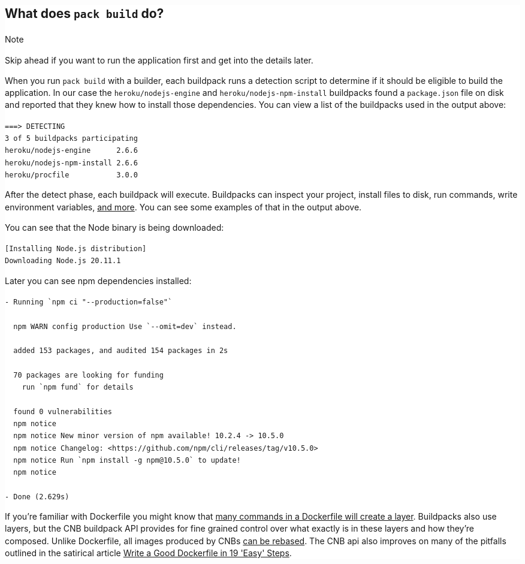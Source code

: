 ## What does `pack build` do?

> [!NOTE]
> Skip ahead if you want to run the application first and get into the details later.

When you run `pack build` with a builder, each buildpack runs a detection script to determine if it should be eligible to build the application. In our case the `heroku/nodejs-engine` and `heroku/nodejs-npm-install` buildpacks found a `package.json` file on disk and reported that they knew how to install those dependencies. You can view a list of the buildpacks used in the output above:

```
===> DETECTING
3 of 5 buildpacks participating
heroku/nodejs-engine      2.6.6
heroku/nodejs-npm-install 2.6.6
heroku/procfile           3.0.0
```

After the detect phase, each buildpack will execute. Buildpacks can inspect your project, install files to disk, run commands, write environment variables, [and more](https://buildpacks.io/docs/for-buildpack-authors/). You can see some examples of that in the output above.

You can see that the Node binary is being downloaded:

```
[Installing Node.js distribution]
Downloading Node.js 20.11.1
```

Later you can see npm dependencies installed:

```
- Running `npm ci "--production=false"`

  npm WARN config production Use `--omit=dev` instead.

  added 153 packages, and audited 154 packages in 2s

  70 packages are looking for funding
    run `npm fund` for details

  found 0 vulnerabilities
  npm notice
  npm notice New minor version of npm available! 10.2.4 -> 10.5.0
  npm notice Changelog: <https://github.com/npm/cli/releases/tag/v10.5.0>
  npm notice Run `npm install -g npm@10.5.0` to update!
  npm notice

- Done (2.629s)
```

If you’re familiar with Dockerfile you might know that [many commands in a Dockerfile will create a layer](https://dockerlabs.collabnix.com/beginners/dockerfile/Layering-Dockerfile.html). Buildpacks also use layers, but the CNB buildpack API provides for fine grained control over what exactly is in these layers and how they’re composed. Unlike Dockerfile, all images produced by CNBs [can be rebased](https://tag-env-sustainability.cncf.io/blog/2023-12-reduce-reuse-rebase-buildpacks/#reduce-reuserebase). The CNB api also improves on many of the pitfalls outlined in the satirical article [Write a Good Dockerfile in 19 'Easy' Steps](https://jkutner.github.io/2021/04/26/write-good-dockerfile.html).
